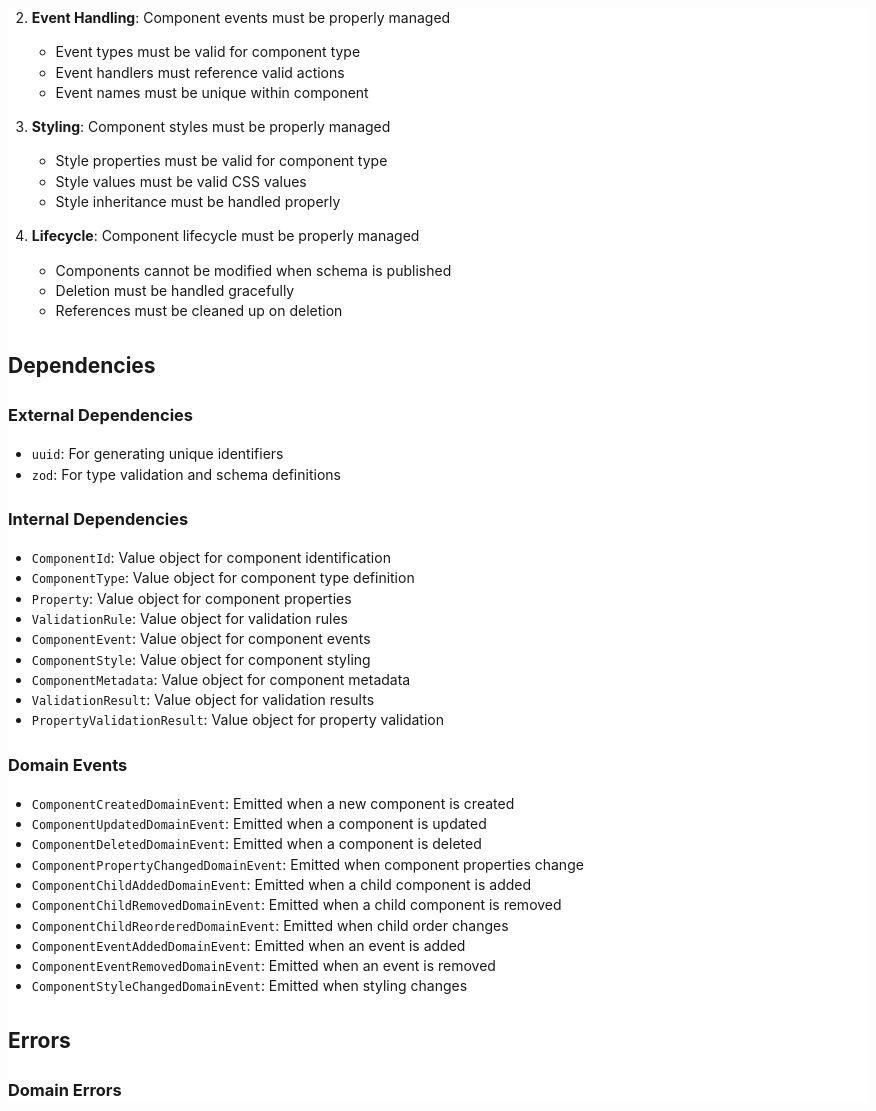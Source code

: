 2. **Event Handling**: Component events must be properly managed
   - Event types must be valid for component type
   - Event handlers must reference valid actions
   - Event names must be unique within component

3. **Styling**: Component styles must be properly managed
   - Style properties must be valid for component type
   - Style values must be valid CSS values
   - Style inheritance must be handled properly

4. **Lifecycle**: Component lifecycle must be properly managed
   - Components cannot be modified when schema is published
   - Deletion must be handled gracefully
   - References must be cleaned up on deletion

## Dependencies

### External Dependencies

- `uuid`: For generating unique identifiers
- `zod`: For type validation and schema definitions

### Internal Dependencies

- `ComponentId`: Value object for component identification
- `ComponentType`: Value object for component type definition
- `Property`: Value object for component properties
- `ValidationRule`: Value object for validation rules
- `ComponentEvent`: Value object for component events
- `ComponentStyle`: Value object for component styling
- `ComponentMetadata`: Value object for component metadata
- `ValidationResult`: Value object for validation results
- `PropertyValidationResult`: Value object for property validation

### Domain Events

- `ComponentCreatedDomainEvent`: Emitted when a new component is created
- `ComponentUpdatedDomainEvent`: Emitted when a component is updated
- `ComponentDeletedDomainEvent`: Emitted when a component is deleted
- `ComponentPropertyChangedDomainEvent`: Emitted when component properties change
- `ComponentChildAddedDomainEvent`: Emitted when a child component is added
- `ComponentChildRemovedDomainEvent`: Emitted when a child component is removed
- `ComponentChildReorderedDomainEvent`: Emitted when child order changes
- `ComponentEventAddedDomainEvent`: Emitted when an event is added
- `ComponentEventRemovedDomainEvent`: Emitted when an event is removed
- `ComponentStyleChangedDomainEvent`: Emitted when styling changes

## Errors

### Domain Errors
